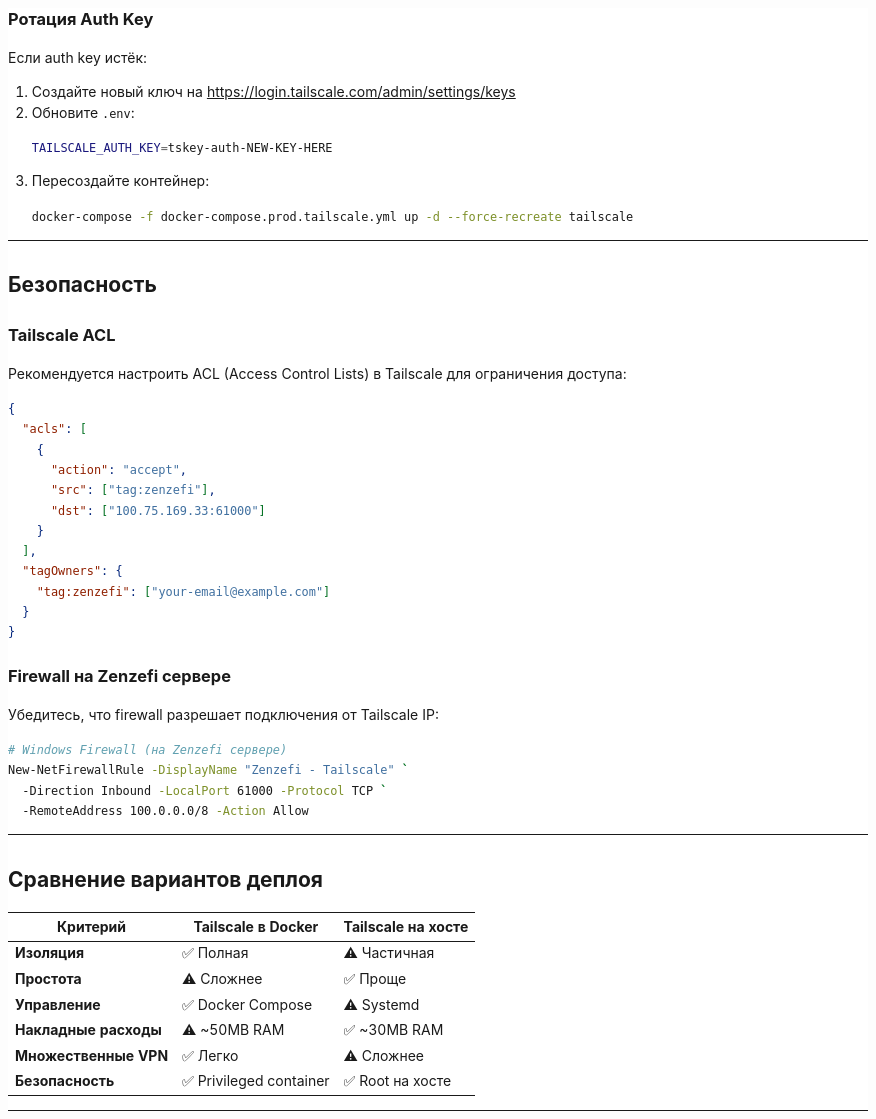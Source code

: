 ### Ротация Auth Key

Если auth key истёк:

1. Создайте новый ключ на https://login.tailscale.com/admin/settings/keys
2. Обновите `.env`:
   ```bash
   TAILSCALE_AUTH_KEY=tskey-auth-NEW-KEY-HERE
   ```
3. Пересоздайте контейнер:
   ```bash
   docker-compose -f docker-compose.prod.tailscale.yml up -d --force-recreate tailscale
   ```

---

## Безопасность

### Tailscale ACL

Рекомендуется настроить ACL (Access Control Lists) в Tailscale для ограничения доступа:

```json
{
  "acls": [
    {
      "action": "accept",
      "src": ["tag:zenzefi"],
      "dst": ["100.75.169.33:61000"]
    }
  ],
  "tagOwners": {
    "tag:zenzefi": ["your-email@example.com"]
  }
}
```

### Firewall на Zenzefi сервере

Убедитесь, что firewall разрешает подключения от Tailscale IP:

```bash
# Windows Firewall (на Zenzefi сервере)
New-NetFirewallRule -DisplayName "Zenzefi - Tailscale" `
  -Direction Inbound -LocalPort 61000 -Protocol TCP `
  -RemoteAddress 100.0.0.0/8 -Action Allow
```

---

## Сравнение вариантов деплоя

| Критерий | Tailscale в Docker | Tailscale на хосте |
|----------|-------------------|-------------------|
| **Изоляция** | ✅ Полная | ⚠️ Частичная |
| **Простота** | ⚠️ Сложнее | ✅ Проще |
| **Управление** | ✅ Docker Compose | ⚠️ Systemd |
| **Накладные расходы** | ⚠️ ~50MB RAM | ✅ ~30MB RAM |
| **Множественные VPN** | ✅ Легко | ⚠️ Сложнее |
| **Безопасность** | ✅ Privileged container | ✅ Root на хосте |

---